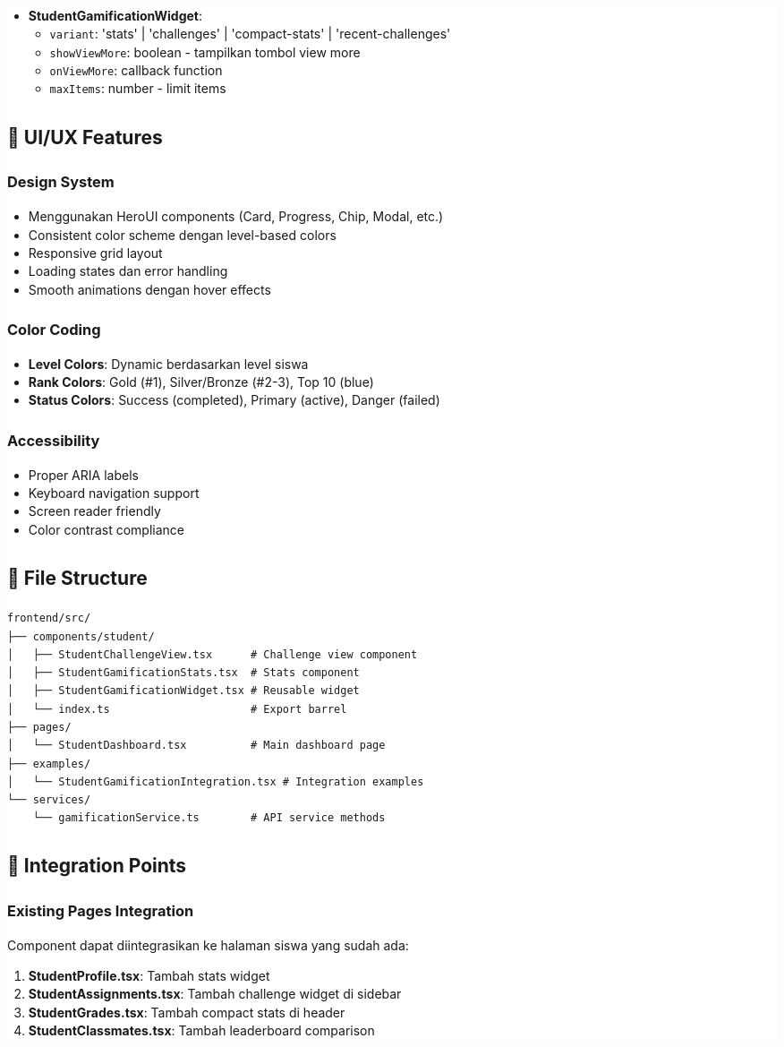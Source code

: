 - **StudentGamificationWidget**:
  - `variant`: 'stats' | 'challenges' | 'compact-stats' | 'recent-challenges'
  - `showViewMore`: boolean - tampilkan tombol view more
  - `onViewMore`: callback function
  - `maxItems`: number - limit items

## 🎨 UI/UX Features

### Design System
- Menggunakan HeroUI components (Card, Progress, Chip, Modal, etc.)
- Consistent color scheme dengan level-based colors
- Responsive grid layout
- Loading states dan error handling
- Smooth animations dengan hover effects

### Color Coding
- **Level Colors**: Dynamic berdasarkan level siswa
- **Rank Colors**: Gold (#1), Silver/Bronze (#2-3), Top 10 (blue)
- **Status Colors**: Success (completed), Primary (active), Danger (failed)

### Accessibility
- Proper ARIA labels
- Keyboard navigation support
- Screen reader friendly
- Color contrast compliance

## 📁 File Structure
```
frontend/src/
├── components/student/
│   ├── StudentChallengeView.tsx      # Challenge view component
│   ├── StudentGamificationStats.tsx  # Stats component  
│   ├── StudentGamificationWidget.tsx # Reusable widget
│   └── index.ts                      # Export barrel
├── pages/
│   └── StudentDashboard.tsx          # Main dashboard page
├── examples/
│   └── StudentGamificationIntegration.tsx # Integration examples
└── services/
    └── gamificationService.ts        # API service methods
```

## 🔄 Integration Points

### Existing Pages Integration
Component dapat diintegrasikan ke halaman siswa yang sudah ada:

1. **StudentProfile.tsx**: Tambah stats widget
2. **StudentAssignments.tsx**: Tambah challenge widget di sidebar
3. **StudentGrades.tsx**: Tambah compact stats di header
4. **StudentClassmates.tsx**: Tambah leaderboard comparison

